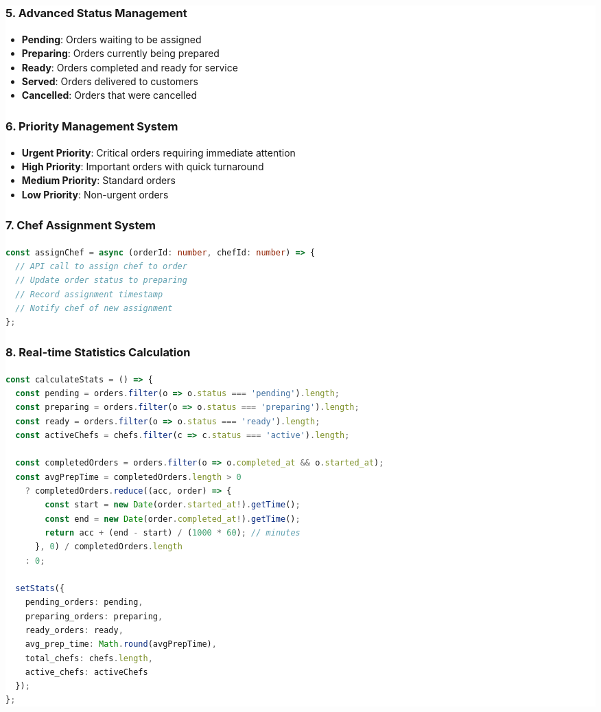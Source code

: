 ### 5. **Advanced Status Management**
- **Pending**: Orders waiting to be assigned
- **Preparing**: Orders currently being prepared
- **Ready**: Orders completed and ready for service
- **Served**: Orders delivered to customers
- **Cancelled**: Orders that were cancelled

### 6. **Priority Management System**
- **Urgent Priority**: Critical orders requiring immediate attention
- **High Priority**: Important orders with quick turnaround
- **Medium Priority**: Standard orders
- **Low Priority**: Non-urgent orders

### 7. **Chef Assignment System**
```typescript
const assignChef = async (orderId: number, chefId: number) => {
  // API call to assign chef to order
  // Update order status to preparing
  // Record assignment timestamp
  // Notify chef of new assignment
};
```

### 8. **Real-time Statistics Calculation**
```typescript
const calculateStats = () => {
  const pending = orders.filter(o => o.status === 'pending').length;
  const preparing = orders.filter(o => o.status === 'preparing').length;
  const ready = orders.filter(o => o.status === 'ready').length;
  const activeChefs = chefs.filter(c => c.status === 'active').length;
  
  const completedOrders = orders.filter(o => o.completed_at && o.started_at);
  const avgPrepTime = completedOrders.length > 0 
    ? completedOrders.reduce((acc, order) => {
        const start = new Date(order.started_at!).getTime();
        const end = new Date(order.completed_at!).getTime();
        return acc + (end - start) / (1000 * 60); // minutes
      }, 0) / completedOrders.length
    : 0;

  setStats({
    pending_orders: pending,
    preparing_orders: preparing,
    ready_orders: ready,
    avg_prep_time: Math.round(avgPrepTime),
    total_chefs: chefs.length,
    active_chefs: activeChefs
  });
};
```
